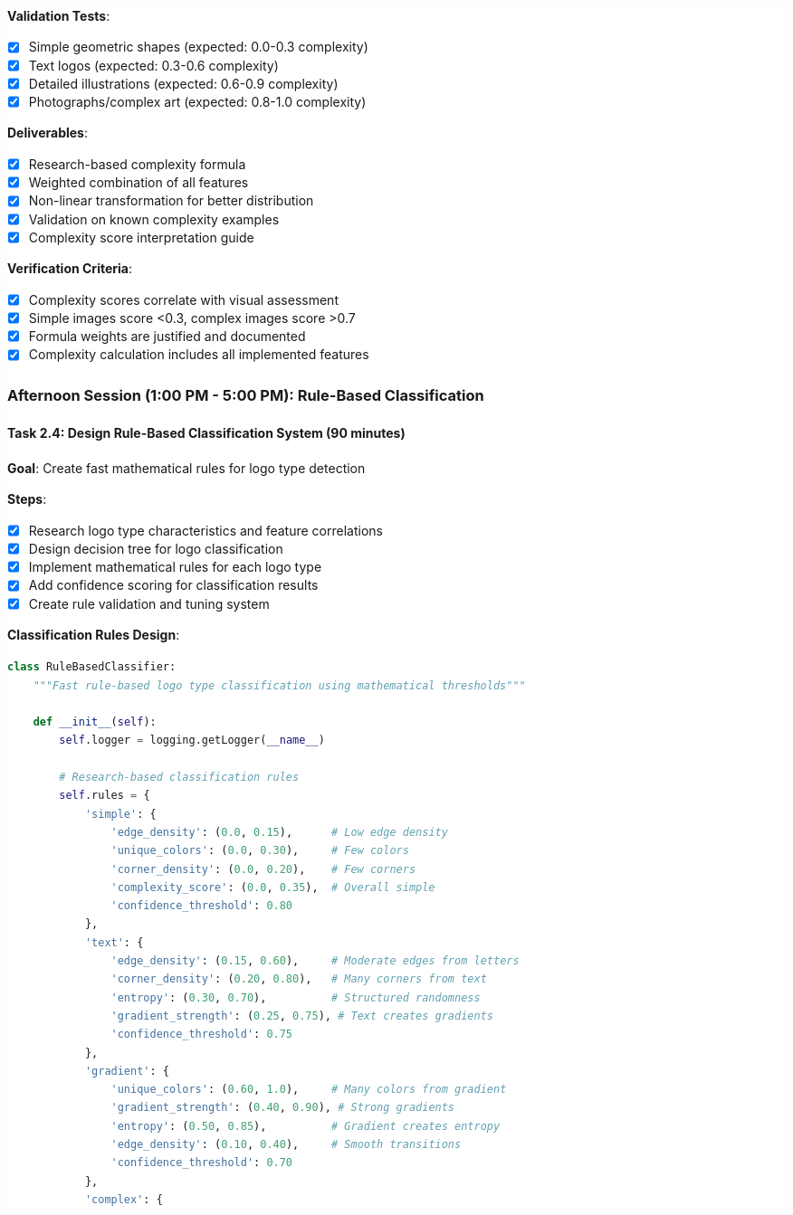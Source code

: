 **Validation Tests**:
- [x] Simple geometric shapes (expected: 0.0-0.3 complexity)
- [x] Text logos (expected: 0.3-0.6 complexity)
- [x] Detailed illustrations (expected: 0.6-0.9 complexity)
- [x] Photographs/complex art (expected: 0.8-1.0 complexity)

**Deliverables**:
- [x] Research-based complexity formula
- [x] Weighted combination of all features
- [x] Non-linear transformation for better distribution
- [x] Validation on known complexity examples
- [x] Complexity score interpretation guide

**Verification Criteria**:
- [x] Complexity scores correlate with visual assessment
- [x] Simple images score <0.3, complex images score >0.7
- [x] Formula weights are justified and documented
- [x] Complexity calculation includes all implemented features

### **Afternoon Session (1:00 PM - 5:00 PM): Rule-Based Classification**

#### **Task 2.4: Design Rule-Based Classification System** (90 minutes)
**Goal**: Create fast mathematical rules for logo type detection

**Steps**:
- [x] Research logo type characteristics and feature correlations
- [x] Design decision tree for logo classification
- [x] Implement mathematical rules for each logo type
- [x] Add confidence scoring for classification results
- [x] Create rule validation and tuning system

**Classification Rules Design**:
```python
class RuleBasedClassifier:
    """Fast rule-based logo type classification using mathematical thresholds"""

    def __init__(self):
        self.logger = logging.getLogger(__name__)

        # Research-based classification rules
        self.rules = {
            'simple': {
                'edge_density': (0.0, 0.15),      # Low edge density
                'unique_colors': (0.0, 0.30),     # Few colors
                'corner_density': (0.0, 0.20),    # Few corners
                'complexity_score': (0.0, 0.35),  # Overall simple
                'confidence_threshold': 0.80
            },
            'text': {
                'edge_density': (0.15, 0.60),     # Moderate edges from letters
                'corner_density': (0.20, 0.80),   # Many corners from text
                'entropy': (0.30, 0.70),          # Structured randomness
                'gradient_strength': (0.25, 0.75), # Text creates gradients
                'confidence_threshold': 0.75
            },
            'gradient': {
                'unique_colors': (0.60, 1.0),     # Many colors from gradient
                'gradient_strength': (0.40, 0.90), # Strong gradients
                'entropy': (0.50, 0.85),          # Gradient creates entropy
                'edge_density': (0.10, 0.40),     # Smooth transitions
                'confidence_threshold': 0.70
            },
            'complex': {
```